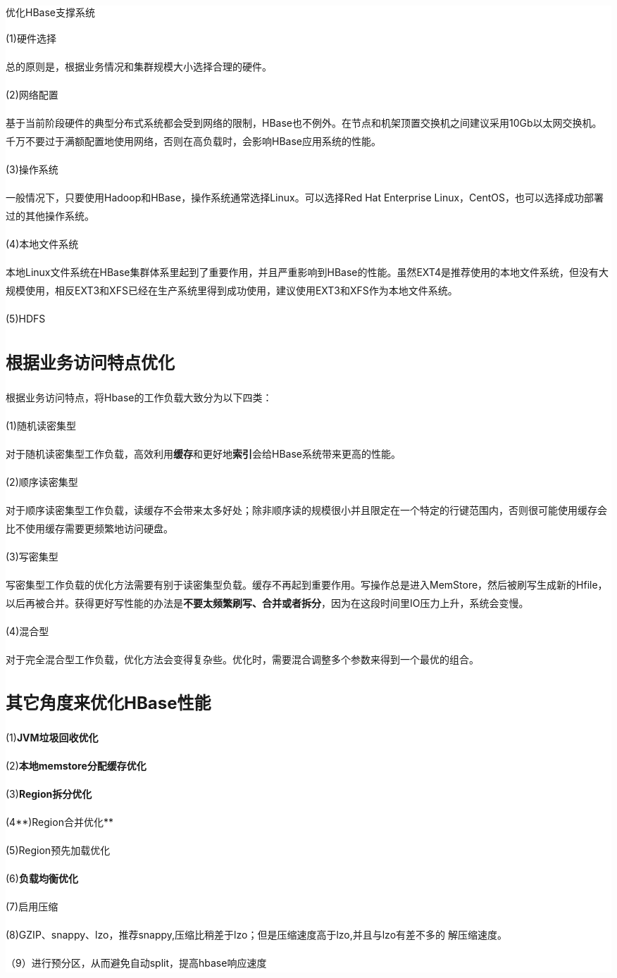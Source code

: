 <a name="t38" style="background:transparent;font-weight:400;"></a>优化HBase支撑系统</h2>
<p style="line-height:26px;background-color:rgb(255,255,255);">
(1)硬件选择</p>
<p style="line-height:26px;background-color:rgb(255,255,255);">
总的原则是，根据业务情况和集群规模大小选择合理的硬件。</p>
<p style="line-height:26px;background-color:rgb(255,255,255);">
(2)网络配置</p>
<p style="line-height:26px;background-color:rgb(255,255,255);">
基于当前阶段硬件的典型分布式系统都会受到网络的限制，HBase也不例外。在节点和机架顶置交换机之间建议采用10Gb以太网交换机。千万不要过于满额配置地使用网络，否则在高负载时，会影响HBase应用系统的性能。</p>
<p style="line-height:26px;background-color:rgb(255,255,255);">
(3)操作系统</p>
<p style="line-height:26px;background-color:rgb(255,255,255);">
一般情况下，只要使用Hadoop和HBase，操作系统通常选择Linux。可以选择Red Hat Enterprise Linux，CentOS，也可以选择成功部署过的其他操作系统。</p>
<p style="line-height:26px;background-color:rgb(255,255,255);">
(4)本地文件系统</p>
<p style="line-height:26px;background-color:rgb(255,255,255);">
本地Linux文件系统在HBase集群体系里起到了重要作用，并且严重影响到HBase的性能。虽然EXT4是推荐使用的本地文件系统，但没有大规模使用，相反EXT3和XFS已经在生产系统里得到成功使用，建议使用EXT3和XFS作为本地文件系统。</p>
<p style="line-height:26px;background-color:rgb(255,255,255);">
(5)HDFS</p>
<h2 style="line-height:32px;font-size:24px;background-color:rgb(255,255,255);">
<a name="t39" style="background:transparent;font-weight:400;"></a>根据业务访问特点优化</h2>
<p style="line-height:26px;background-color:rgb(255,255,255);">
根据业务访问特点，将Hbase的工作负载大致分为以下四类：</p>
<p style="line-height:26px;background-color:rgb(255,255,255);">
(1)随机读密集型</p>
<p style="line-height:26px;background-color:rgb(255,255,255);">
对于随机读密集型工作负载，高效利用<span style="font-weight:700;">缓存</span>和更好地<span style="font-weight:700;">索引</span>会给HBase系统带来更高的性能。</p>
<p style="line-height:26px;background-color:rgb(255,255,255);">
(2)顺序读密集型</p>
<p style="line-height:26px;background-color:rgb(255,255,255);">
对于顺序读密集型工作负载，读缓存不会带来太多好处；除非顺序读的规模很小并且限定在一个特定的行键范围内，否则很可能使用缓存会比不使用缓存需要更频繁地访问硬盘。</p>
<p style="line-height:26px;background-color:rgb(255,255,255);">
(3)写密集型</p>
<p style="line-height:26px;background-color:rgb(255,255,255);">
写密集型工作负载的优化方法需要有别于读密集型负载。缓存不再起到重要作用。写操作总是进入MemStore，然后被刷写生成新的Hfile，以后再被合并。获得更好写性能的办法是<span style="font-weight:700;">不要太频繁刷写、合并或者拆分</span>，因为在这段时间里IO压力上升，系统会变慢。</p>
<p style="line-height:26px;background-color:rgb(255,255,255);">
(4)混合型</p>
<p style="line-height:26px;background-color:rgb(255,255,255);">
对于完全混合型工作负载，优化方法会变得复杂些。优化时，需要混合调整多个参数来得到一个最优的组合。</p>
<h2 style="line-height:32px;font-size:24px;background-color:rgb(255,255,255);">
<a name="t40" style="background:transparent;font-weight:400;"></a>其它角度来优化HBase性能</h2>
<p style="line-height:26px;background-color:rgb(255,255,255);">
(1)<span style="font-weight:700;">JVM垃圾回收优化</span></p>
<p style="line-height:26px;background-color:rgb(255,255,255);">
(2)<span style="font-weight:700;">本地memstore分配缓存优化</span></p>
<p style="line-height:26px;background-color:rgb(255,255,255);">
(3)<span style="font-weight:700;">Region拆分优化</span></p>
<p style="line-height:26px;background-color:rgb(255,255,255);">
(4**)Region合并优化**</p>
<p style="line-height:26px;background-color:rgb(255,255,255);">
(5)Region预先加载优化</p>
<p style="line-height:26px;background-color:rgb(255,255,255);">
(6)<span style="font-weight:700;">负载均衡优化</span></p>
<p style="line-height:26px;background-color:rgb(255,255,255);">
(7)启用压缩</p>
<p style="line-height:26px;background-color:rgb(255,255,255);">
(8)GZIP、snappy、lzo，推荐snappy,压缩比稍差于lzo；但是压缩速度高于lzo,并且与lzo有差不多的 解压缩速度。</p>
<p style="line-height:26px;background-color:rgb(255,255,255);">
（9）进行预分区，从而避免自动split，提高hbase响应速度</p>
<p style="line-height:26px;background-color:rgb(255,255,255);">